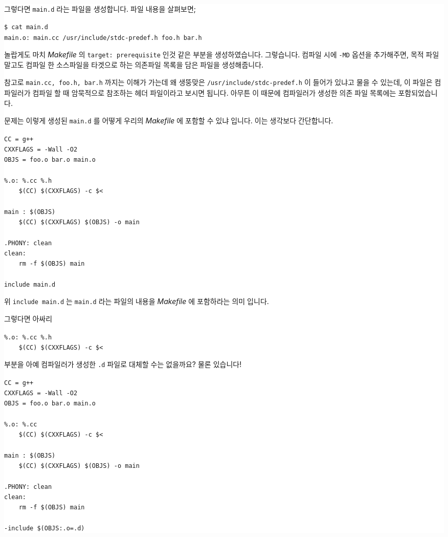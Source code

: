 그렇다면 `main.d` 라는 파일을 생성합니다. 파일 내용을 살펴보면;

```
$ cat main.d  
main.o: main.cc /usr/include/stdc-predef.h foo.h bar.h
```

놀랍게도 마치 *Makefile* 의 `target: prerequisite` 인것 같은 부분을 생성하였습니다. 그렇습니다. 컴파일 시에 `-MD` 옵션을 추가해주면, 목적 파일 말고도 컴파일 한 소스파일을 타겟으로 하는 의존파일 목록을 담은 파일을 생성해줍니다.

참고로 `main.cc, foo.h, bar.h` 까지는 이해가 가는데 왜 생뚱맞은 `/usr/include/stdc-predef.h` 이 들어가 있냐고 물을 수 있는데, 이 파일은 컴파일러가 컴파일 할 때 암묵적으로 참조하는 헤더 파일이라고 보시면 됩니다. 아무튼 이 때문에 컴파일러가 생성한 의존 파일 목록에는 포함되었습니다.

문제는 이렇게 생성된 `main.d` 를 어떻게 우리의 *Makefile* 에 포함할 수 있냐 입니다. 이는 생각보다 간단합니다.

```
CC = g++
CXXFLAGS = -Wall -O2
OBJS = foo.o bar.o main.o

%.o: %.cc %.h
	$(CC) $(CXXFLAGS) -c $<

main : $(OBJS)
	$(CC) $(CXXFLAGS) $(OBJS) -o main

.PHONY: clean
clean:
	rm -f $(OBJS) main

include main.d
```

위 `include main.d` 는 `main.d` 라는 파일의 내용을 *Makefile* 에 포함하라는 의미 입니다.

그렇다면 아싸리

```
%.o: %.cc %.h
	$(CC) $(CXXFLAGS) -c $<
```

부분을 아예 컴파일러가 생성한 `.d` 파일로 대체할 수는 없을까요? 물론 있습니다!

```
CC = g++
CXXFLAGS = -Wall -O2
OBJS = foo.o bar.o main.o

%.o: %.cc
	$(CC) $(CXXFLAGS) -c $<

main : $(OBJS)
	$(CC) $(CXXFLAGS) $(OBJS) -o main

.PHONY: clean
clean:
	rm -f $(OBJS) main

-include $(OBJS:.o=.d)
```
